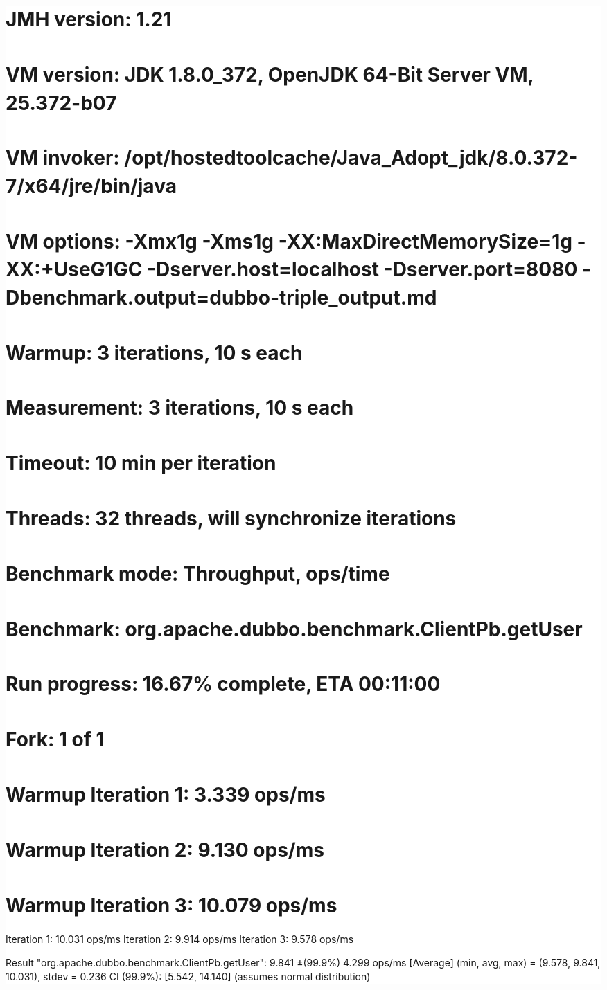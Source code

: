 
# JMH version: 1.21
# VM version: JDK 1.8.0_372, OpenJDK 64-Bit Server VM, 25.372-b07
# VM invoker: /opt/hostedtoolcache/Java_Adopt_jdk/8.0.372-7/x64/jre/bin/java
# VM options: -Xmx1g -Xms1g -XX:MaxDirectMemorySize=1g -XX:+UseG1GC -Dserver.host=localhost -Dserver.port=8080 -Dbenchmark.output=dubbo-triple_output.md
# Warmup: 3 iterations, 10 s each
# Measurement: 3 iterations, 10 s each
# Timeout: 10 min per iteration
# Threads: 32 threads, will synchronize iterations
# Benchmark mode: Throughput, ops/time
# Benchmark: org.apache.dubbo.benchmark.ClientPb.getUser

# Run progress: 16.67% complete, ETA 00:11:00
# Fork: 1 of 1
# Warmup Iteration   1: 3.339 ops/ms
# Warmup Iteration   2: 9.130 ops/ms
# Warmup Iteration   3: 10.079 ops/ms
Iteration   1: 10.031 ops/ms
Iteration   2: 9.914 ops/ms
Iteration   3: 9.578 ops/ms


Result "org.apache.dubbo.benchmark.ClientPb.getUser":
  9.841 ±(99.9%) 4.299 ops/ms [Average]
  (min, avg, max) = (9.578, 9.841, 10.031), stdev = 0.236
  CI (99.9%): [5.542, 14.140] (assumes normal distribution)
